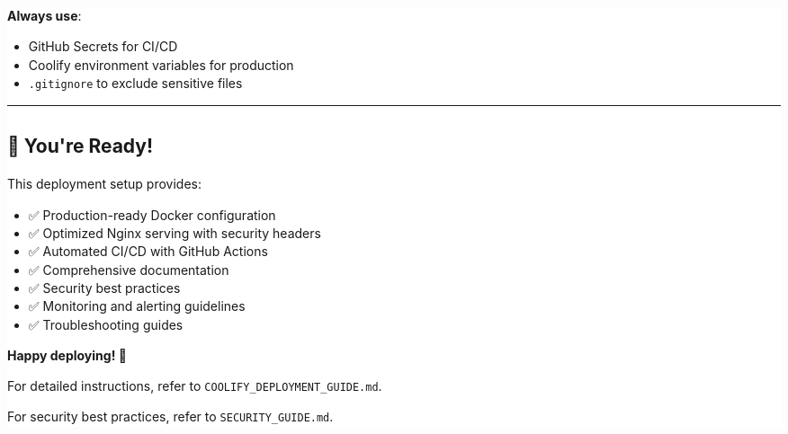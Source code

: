 **Always use**:
- GitHub Secrets for CI/CD
- Coolify environment variables for production
- `.gitignore` to exclude sensitive files

---

## 🚀 You're Ready!

This deployment setup provides:
- ✅ Production-ready Docker configuration
- ✅ Optimized Nginx serving with security headers
- ✅ Automated CI/CD with GitHub Actions
- ✅ Comprehensive documentation
- ✅ Security best practices
- ✅ Monitoring and alerting guidelines
- ✅ Troubleshooting guides

**Happy deploying! 🎉**

For detailed instructions, refer to `COOLIFY_DEPLOYMENT_GUIDE.md`.

For security best practices, refer to `SECURITY_GUIDE.md`.
